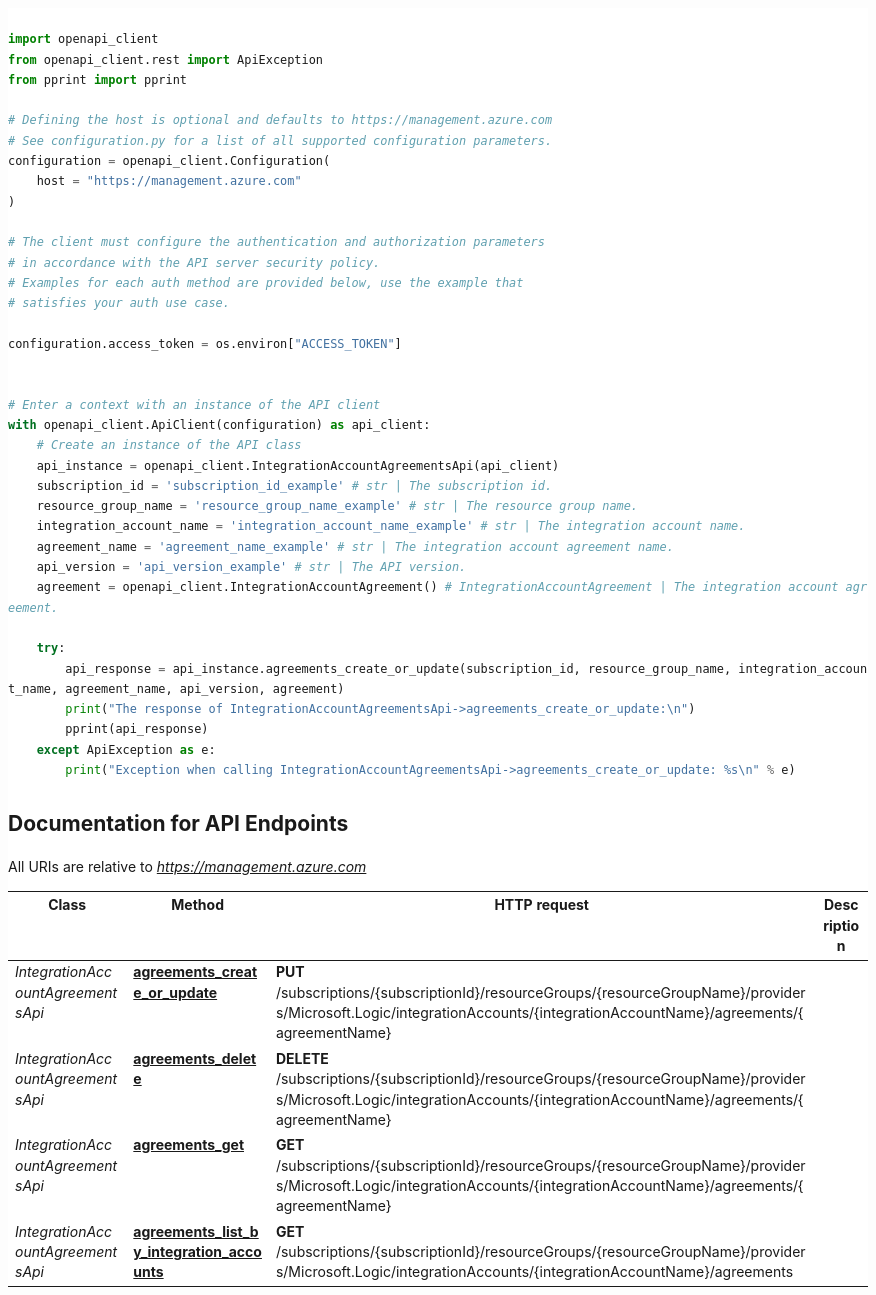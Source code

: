 ```python

import openapi_client
from openapi_client.rest import ApiException
from pprint import pprint

# Defining the host is optional and defaults to https://management.azure.com
# See configuration.py for a list of all supported configuration parameters.
configuration = openapi_client.Configuration(
    host = "https://management.azure.com"
)

# The client must configure the authentication and authorization parameters
# in accordance with the API server security policy.
# Examples for each auth method are provided below, use the example that
# satisfies your auth use case.

configuration.access_token = os.environ["ACCESS_TOKEN"]


# Enter a context with an instance of the API client
with openapi_client.ApiClient(configuration) as api_client:
    # Create an instance of the API class
    api_instance = openapi_client.IntegrationAccountAgreementsApi(api_client)
    subscription_id = 'subscription_id_example' # str | The subscription id.
    resource_group_name = 'resource_group_name_example' # str | The resource group name.
    integration_account_name = 'integration_account_name_example' # str | The integration account name.
    agreement_name = 'agreement_name_example' # str | The integration account agreement name.
    api_version = 'api_version_example' # str | The API version.
    agreement = openapi_client.IntegrationAccountAgreement() # IntegrationAccountAgreement | The integration account agreement.

    try:
        api_response = api_instance.agreements_create_or_update(subscription_id, resource_group_name, integration_account_name, agreement_name, api_version, agreement)
        print("The response of IntegrationAccountAgreementsApi->agreements_create_or_update:\n")
        pprint(api_response)
    except ApiException as e:
        print("Exception when calling IntegrationAccountAgreementsApi->agreements_create_or_update: %s\n" % e)

```

## Documentation for API Endpoints

All URIs are relative to *https://management.azure.com*

Class | Method | HTTP request | Description
------------ | ------------- | ------------- | -------------
*IntegrationAccountAgreementsApi* | [**agreements_create_or_update**](docs/IntegrationAccountAgreementsApi.md#agreements_create_or_update) | **PUT** /subscriptions/{subscriptionId}/resourceGroups/{resourceGroupName}/providers/Microsoft.Logic/integrationAccounts/{integrationAccountName}/agreements/{agreementName} | 
*IntegrationAccountAgreementsApi* | [**agreements_delete**](docs/IntegrationAccountAgreementsApi.md#agreements_delete) | **DELETE** /subscriptions/{subscriptionId}/resourceGroups/{resourceGroupName}/providers/Microsoft.Logic/integrationAccounts/{integrationAccountName}/agreements/{agreementName} | 
*IntegrationAccountAgreementsApi* | [**agreements_get**](docs/IntegrationAccountAgreementsApi.md#agreements_get) | **GET** /subscriptions/{subscriptionId}/resourceGroups/{resourceGroupName}/providers/Microsoft.Logic/integrationAccounts/{integrationAccountName}/agreements/{agreementName} | 
*IntegrationAccountAgreementsApi* | [**agreements_list_by_integration_accounts**](docs/IntegrationAccountAgreementsApi.md#agreements_list_by_integration_accounts) | **GET** /subscriptions/{subscriptionId}/resourceGroups/{resourceGroupName}/providers/Microsoft.Logic/integrationAccounts/{integrationAccountName}/agreements | 